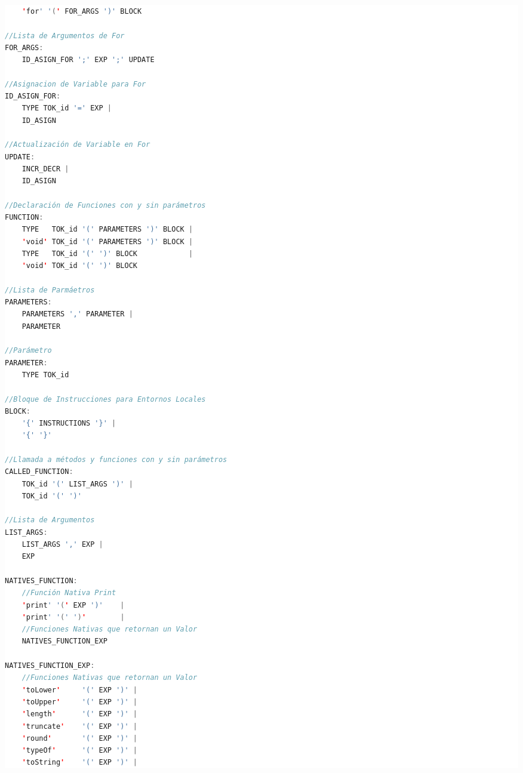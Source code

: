 ```java
    'for' '(' FOR_ARGS ')' BLOCK     

//Lista de Argumentos de For
FOR_ARGS:
    ID_ASIGN_FOR ';' EXP ';' UPDATE 

//Asignacion de Variable para For
ID_ASIGN_FOR:
    TYPE TOK_id '=' EXP |
    ID_ASIGN            

//Actualización de Variable en For
UPDATE:
    INCR_DECR |
    ID_ASIGN  

//Declaración de Funciones con y sin parámetros
FUNCTION:
    TYPE   TOK_id '(' PARAMETERS ')' BLOCK |
    'void' TOK_id '(' PARAMETERS ')' BLOCK |
    TYPE   TOK_id '(' ')' BLOCK            |
    'void' TOK_id '(' ')' BLOCK            

//Lista de Parmáetros
PARAMETERS:
    PARAMETERS ',' PARAMETER |
    PARAMETER                      

//Parámetro
PARAMETER:
    TYPE TOK_id 

//Bloque de Instrucciones para Entornos Locales
BLOCK:
    '{' INSTRUCTIONS '}' |
    '{' '}'              

//Llamada a métodos y funciones con y sin parámetros
CALLED_FUNCTION:
    TOK_id '(' LIST_ARGS ')' |
    TOK_id '(' ')'           

//Lista de Argumentos
LIST_ARGS:
    LIST_ARGS ',' EXP |
    EXP                     

NATIVES_FUNCTION:
    //Función Nativa Print
    'print' '(' EXP ')'    |
    'print' '(' ')'        |
    //Funciones Nativas que retornan un Valor
    NATIVES_FUNCTION_EXP

NATIVES_FUNCTION_EXP:
    //Funciones Nativas que retornan un Valor
    'toLower'     '(' EXP ')' |
    'toUpper'     '(' EXP ')' |
    'length'      '(' EXP ')' |
    'truncate'    '(' EXP ')' |
    'round'       '(' EXP ')' |
    'typeOf'      '(' EXP ')' |
    'toString'    '(' EXP ')' |
```